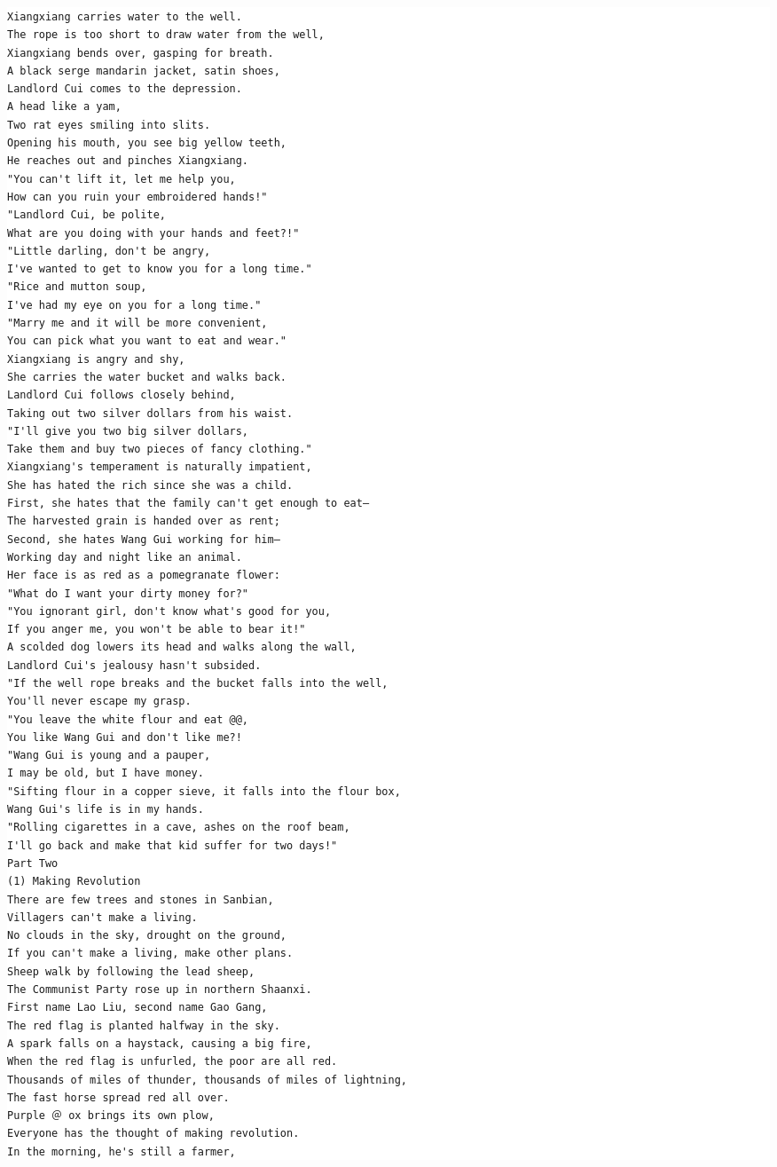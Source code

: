     Xiangxiang carries water to the well.
    The rope is too short to draw water from the well,
    Xiangxiang bends over, gasping for breath.
    A black serge mandarin jacket, satin shoes,
    Landlord Cui comes to the depression.
    A head like a yam,
    Two rat eyes smiling into slits.
    Opening his mouth, you see big yellow teeth,
    He reaches out and pinches Xiangxiang.
    "You can't lift it, let me help you,
    How can you ruin your embroidered hands!"
    "Landlord Cui, be polite,
    What are you doing with your hands and feet?!"
    "Little darling, don't be angry,
    I've wanted to get to know you for a long time."
    "Rice and mutton soup,
    I've had my eye on you for a long time."
    "Marry me and it will be more convenient,
    You can pick what you want to eat and wear."
    Xiangxiang is angry and shy,
    She carries the water bucket and walks back.
    Landlord Cui follows closely behind,
    Taking out two silver dollars from his waist.
    "I'll give you two big silver dollars,
    Take them and buy two pieces of fancy clothing."
    Xiangxiang's temperament is naturally impatient,
    She has hated the rich since she was a child.
    First, she hates that the family can't get enough to eat—
    The harvested grain is handed over as rent;
    Second, she hates Wang Gui working for him—
    Working day and night like an animal.
    Her face is as red as a pomegranate flower:
    "What do I want your dirty money for?"
    "You ignorant girl, don't know what's good for you,
    If you anger me, you won't be able to bear it!"
    A scolded dog lowers its head and walks along the wall,
    Landlord Cui's jealousy hasn't subsided.
    "If the well rope breaks and the bucket falls into the well,
    You'll never escape my grasp.
    "You leave the white flour and eat @@,
    You like Wang Gui and don't like me?!
    "Wang Gui is young and a pauper,
    I may be old, but I have money.
    "Sifting flour in a copper sieve, it falls into the flour box,
    Wang Gui's life is in my hands.
    "Rolling cigarettes in a cave, ashes on the roof beam,
    I'll go back and make that kid suffer for two days!"
    Part Two
    (1) Making Revolution
    There are few trees and stones in Sanbian,
    Villagers can't make a living.
    No clouds in the sky, drought on the ground,
    If you can't make a living, make other plans.
    Sheep walk by following the lead sheep,
    The Communist Party rose up in northern Shaanxi.
    First name Lao Liu, second name Gao Gang,
    The red flag is planted halfway in the sky.
    A spark falls on a haystack, causing a big fire,
    When the red flag is unfurled, the poor are all red.
    Thousands of miles of thunder, thousands of miles of lightning,
    The fast horse spread red all over.
    Purple ＠ ox brings its own plow,
    Everyone has the thought of making revolution.
    In the morning, he's still a farmer,